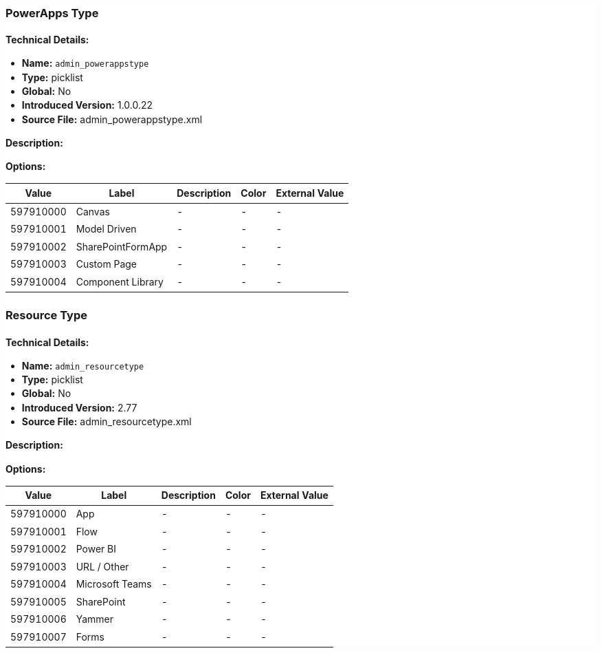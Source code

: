 
### PowerApps Type

**Technical Details:**
- **Name:** `admin_powerappstype`
- **Type:** picklist
- **Global:** No
- **Introduced Version:** 1.0.0.22
- **Source File:** admin_powerappstype.xml

**Description:** 

**Options:**

| Value | Label | Description | Color | External Value |
|-------|-------|-------------|-------|----------------|
| 597910000 | Canvas | - | - | - |
| 597910001 | Model Driven | - | - | - |
| 597910002 | SharePointFormApp | - | - | - |
| 597910003 | Custom Page | - | - | - |
| 597910004 | Component Library | - | - | - |


### Resource Type

**Technical Details:**
- **Name:** `admin_resourcetype`
- **Type:** picklist
- **Global:** No
- **Introduced Version:** 2.77
- **Source File:** admin_resourcetype.xml

**Description:** 

**Options:**

| Value | Label | Description | Color | External Value |
|-------|-------|-------------|-------|----------------|
| 597910000 | App | - | - | - |
| 597910001 | Flow | - | - | - |
| 597910002 | Power BI | - | - | - |
| 597910003 | URL / Other | - | - | - |
| 597910004 | Microsoft Teams | - | - | - |
| 597910005 | SharePoint | - | - | - |
| 597910006 | Yammer | - | - | - |
| 597910007 | Forms | - | - | - |
